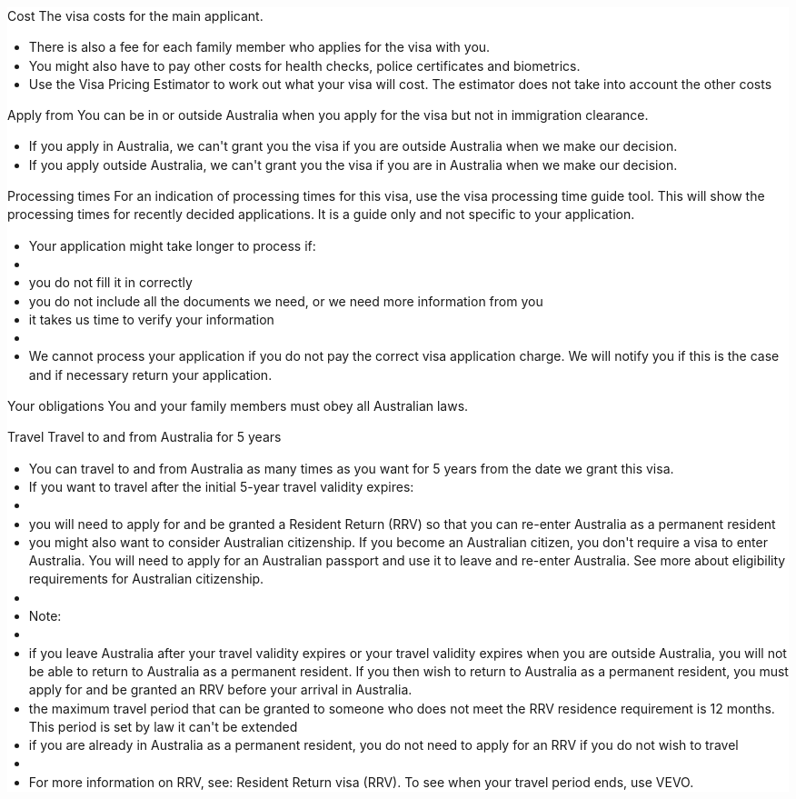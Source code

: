 Cost
The visa costs   for the main applicant.
- There is also a fee for each family member who applies for the visa with you.
- You might also have to pay other costs for health checks, police certificates and biometrics.
- Use the Visa Pricing Estimator to work out what your visa will cost. The estimator does not take into account the other costs

Apply from
You can be in or outside Australia when you apply for the visa but not in immigration clearance.
- If you apply in Australia, we can't grant you the visa if you are outside Australia when we make our decision.
- If you apply outside Australia, we can't grant you the visa if you are in Australia when we make our decision.

Processing times 
For an indication of processing times for this visa, use the visa processing time guide tool. This will show the processing times for recently decided applications. It is a guide only and not specific to your application.
- Your application might take longer to process if:
- 
- you do not fill it in correctly
- you do not include all the documents we need, or we need more information from you
- it takes us time to verify your information
- 
- We cannot process your application if you do not pay the correct visa application charge. We will notify you if this is the case and if necessary return your application.

Your obligations
You and your family members must obey all Australian laws.

Travel
Travel to and from Australia for 5 years
- You can travel to and from Australia as many times as you want for 5 years from the date we grant this visa. 
- If you want to travel after the initial 5-year travel validity expires:
- 
- you will need to apply for and be granted a Resident Return (RRV) so that you can re-enter Australia as a permanent resident
- you might also want to consider Australian citizenship. If you become an Australian citizen, you don't require a visa to enter Australia. You will need to apply for an Australian passport and use it to leave and re-enter Australia. See more about eligibility requirements for Australian citizenship.
- 
- Note:
- 
- if you leave Australia after your travel validity expires or your travel validity expires when you are outside Australia, you will not be able to return to Australia as a permanent resident. If you then wish to return to Australia as a permanent resident, you must apply for and be granted an RRV before your arrival in Australia. 
- the maximum travel period that can be granted to someone who does not meet the RRV residence requirement is 12 months.  This period is set by law it can't be extended
- if you are already in Australia as a permanent resident, you do not need to apply for an RRV if you do not wish to travel
- 
- For more information on RRV, see: Resident Return visa (RRV). To see when your travel period ends, use VEVO.
